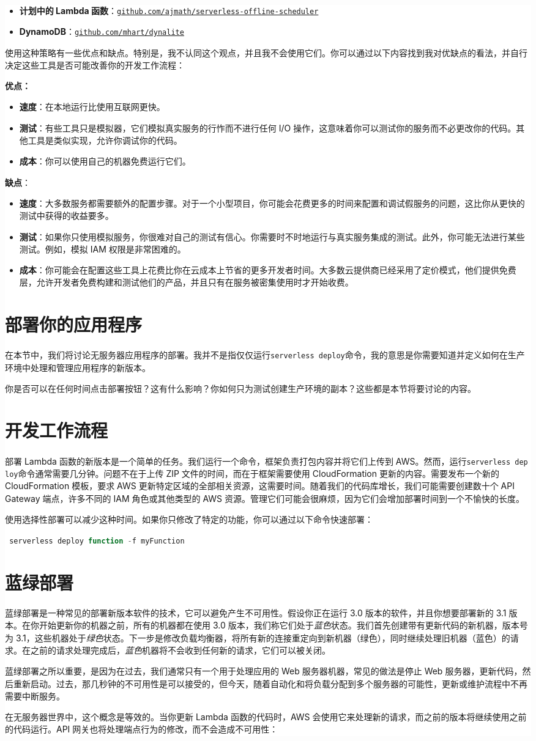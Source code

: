 +   **计划中的 Lambda 函数**：[`github.com/ajmath/serverless-offline-scheduler`](https://github.com/ajmath/serverless-offline-scheduler)

+   **DynamoDB**：[`github.com/mhart/dynalite`](https://github.com/mhart/dynalite)

使用这种策略有一些优点和缺点。特别是，我不认同这个观点，并且我不会使用它们。你可以通过以下内容找到我对优缺点的看法，并自行决定这些工具是否可能改善你的开发工作流程：

**优点：**

+   **速度**：在本地运行比使用互联网更快。

+   **测试**：有些工具只是模拟器，它们模拟真实服务的行怍而不进行任何 I/O 操作，这意味着你可以测试你的服务而不必更改你的代码。其他工具是类似实现，允许你调试你的代码。

+   **成本**：你可以使用自己的机器免费运行它们。

**缺点**：

+   **速度**：大多数服务都需要额外的配置步骤。对于一个小型项目，你可能会花费更多的时间来配置和调试假服务的问题，这比你从更快的测试中获得的收益要多。

+   **测试**：如果你只使用模拟服务，你很难对自己的测试有信心。你需要时不时地运行与真实服务集成的测试。此外，你可能无法进行某些测试。例如，模拟 IAM 权限是非常困难的。

+   **成本**：你可能会在配置这些工具上花费比你在云成本上节省的更多开发者时间。大多数云提供商已经采用了定价模式，他们提供免费层，允许开发者免费构建和测试他们的产品，并且只有在服务被密集使用时才开始收费。

# 部署你的应用程序

在本节中，我们将讨论无服务器应用程序的部署。我并不是指仅仅运行`serverless deploy`命令，我的意思是你需要知道并定义如何在生产环境中处理和管理应用程序的新版本。

你是否可以在任何时间点击部署按钮？这有什么影响？你如何只为测试创建生产环境的副本？这些都是本节将要讨论的内容。

# 开发工作流程

部署 Lambda 函数的新版本是一个简单的任务。我们运行一个命令，框架负责打包内容并将它们上传到 AWS。然而，运行`serverless deploy`命令通常需要几分钟。问题不在于上传 ZIP 文件的时间，而在于框架需要使用 CloudFormation 更新的内容。需要发布一个新的 CloudFormation 模板，要求 AWS 更新特定区域的全部相关资源，这需要时间。随着我们的代码库增长，我们可能需要创建数十个 API Gateway 端点，许多不同的 IAM 角色或其他类型的 AWS 资源。管理它们可能会很麻烦，因为它们会增加部署时间到一个不愉快的长度。

使用选择性部署可以减少这种时间。如果你只修改了特定的功能，你可以通过以下命令快速部署：

```js
 serverless deploy function -f myFunction

```

# 蓝绿部署

蓝绿部署是一种常见的部署新版本软件的技术，它可以避免产生不可用性。假设你正在运行 3.0 版本的软件，并且你想要部署新的 3.1 版本。在你开始更新你的机器之前，所有的机器都在使用 3.0 版本，我们称它们处于*蓝色*状态。我们首先创建带有更新代码的新机器，版本号为 3.1，这些机器处于*绿色*状态。下一步是修改负载均衡器，将所有新的连接重定向到新机器（绿色），同时继续处理旧机器（蓝色）的请求。在之前的请求处理完成后，*蓝色*机器将不会收到任何新的请求，它们可以被关闭。

蓝绿部署之所以重要，是因为在过去，我们通常只有一个用于处理应用的 Web 服务器机器，常见的做法是停止 Web 服务器，更新代码，然后重新启动。过去，那几秒钟的不可用性是可以接受的，但今天，随着自动化和将负载分配到多个服务器的可能性，更新或维护流程中不再需要中断服务。

在无服务器世界中，这个概念是等效的。当你更新 Lambda 函数的代码时，AWS 会使用它来处理新的请求，而之前的版本将继续使用之前的代码运行。API 网关也将处理端点行为的修改，而不会造成不可用性：
